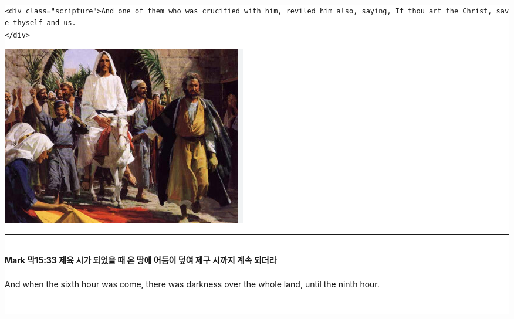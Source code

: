     <div class="scripture">And one of them who was crucified with him, reviled him also, saying, If thou art the Christ, save thyself and us. 
    </div>         
  </div>
  <div class="image-container">
    <img src='../../pictures/picture_146.jpg'>
  </div>
</div>

---

<div class="columns">
  <div class="scriptures">
    <br>
    <div class="scripture">
      <b>Mark 막15:33 제육 시가 되었을 때 온 땅에 어둠이 덮여 제구 시까지 계속 되더라 
      </b>
    </div>
    <br>
    <div class="scripture">And when the sixth hour was come, there was darkness over the whole land, until the ninth hour. 
    </div>
    <br>
    <div class="scripture">
      <b>
      </b>
    </div>
    <br>
    <div class="scripture">
    </div>         
  </div>
  <div class="image-container">